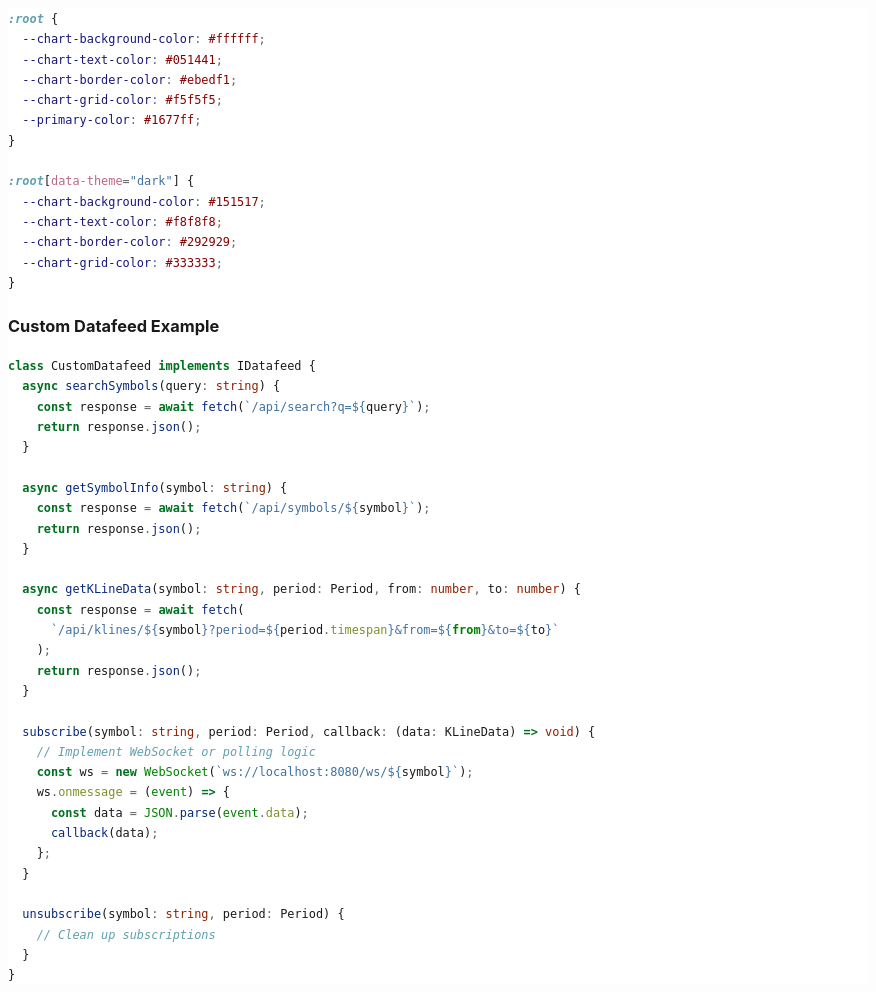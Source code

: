 ```css
:root {
  --chart-background-color: #ffffff;
  --chart-text-color: #051441;
  --chart-border-color: #ebedf1;
  --chart-grid-color: #f5f5f5;
  --primary-color: #1677ff;
}

:root[data-theme="dark"] {
  --chart-background-color: #151517;
  --chart-text-color: #f8f8f8;
  --chart-border-color: #292929;
  --chart-grid-color: #333333;
}
```

### Custom Datafeed Example

```typescript
class CustomDatafeed implements IDatafeed {
  async searchSymbols(query: string) {
    const response = await fetch(`/api/search?q=${query}`);
    return response.json();
  }

  async getSymbolInfo(symbol: string) {
    const response = await fetch(`/api/symbols/${symbol}`);
    return response.json();
  }

  async getKLineData(symbol: string, period: Period, from: number, to: number) {
    const response = await fetch(
      `/api/klines/${symbol}?period=${period.timespan}&from=${from}&to=${to}`
    );
    return response.json();
  }

  subscribe(symbol: string, period: Period, callback: (data: KLineData) => void) {
    // Implement WebSocket or polling logic
    const ws = new WebSocket(`ws://localhost:8080/ws/${symbol}`);
    ws.onmessage = (event) => {
      const data = JSON.parse(event.data);
      callback(data);
    };
  }

  unsubscribe(symbol: string, period: Period) {
    // Clean up subscriptions
  }
}
```
